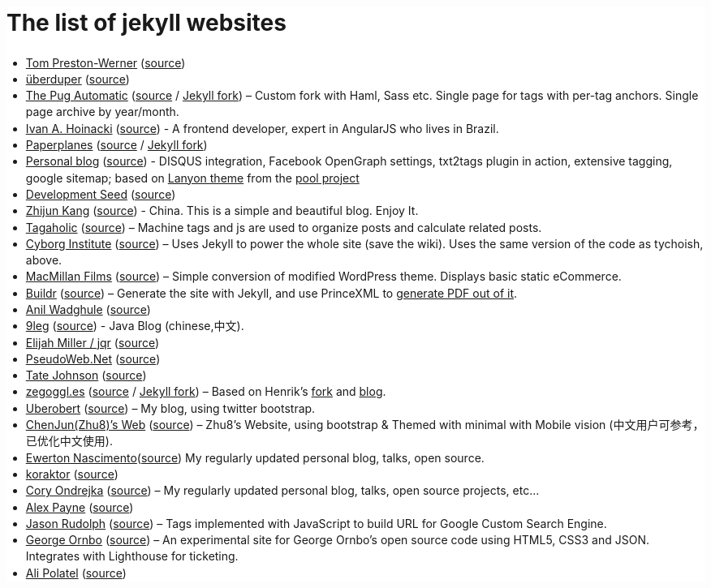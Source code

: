 

# The list of jekyll websites



* [Tom Preston-Werner](http://tom.preston-werner.com/) ([source](http://github.com/mojombo/mojombo.github.io))
* [überduper](http://danhixon.github.com/) ([source](http://github.com/danhixon/danhixon.github.com))
* [The Pug Automatic](http://henrik.nyh.se/) ([source](http://github.com/henrik/henrik.nyh.se/) / [Jekyll fork](http://github.com/henrik/jekyll)) – Custom fork with Haml, Sass etc. Single page for tags with per-tag anchors. Single page archive by year/month.
* [Ivan A. Hoinacki](http://ivanhoinacki.com) ([source](https://github.com/ivanhoinacki/ivanhoinacki.github.io)) - A frontend developer, expert in AngularJS who lives in Brazil.
* [Paperplanes](http://www.paperplanes.de/) ([source](http://github.com/roidrage/paperplanes/) / [Jekyll fork](http://github.com/roidrage/jekyll/))
* [Personal blog](http://vrepin.org) ([source](https://github.com/vitalyrepin/vrepinblog)) - DISQUS integration, Facebook OpenGraph settings, txt2tags plugin in action, extensive tagging, google sitemap; based on [Lanyon theme](http://lanyon.getpoole.com/) from the [pool project](https://github.com/poole/poole)
* [Development Seed](http://developmentseed.org/) ([source](http://developmentseed.org/blog/2011/09/09/jekyll-github-pages/))
* [Zhijun Kang](http://robotkang.cc/) ([source](https://github.com/MengZheK/kangblog.github.io)) - China. This is a simple and beautiful blog. Enjoy It.
* [Tagaholic](http://tagaholic.me/) ([source](http://github.com/cldwalker/cldwalker.github.com)) – Machine tags and js are used to organize posts and calculate related posts.
* [Cyborg Institute](http://www.cyborginstitute.com/) ([source](http://cyborginstitute.net/git/?p=cyborginstitute.com.git;a=summary)) – Uses Jekyll to power the whole site (save the wiki). Uses the same version of the code as tychoish, above.
* [MacMillan Films](http://www.macmillanfilms.com/) ([source](https://github.com/macmillanfilms/macmillanfilms.github.io)) – Simple conversion of modified WordPress theme. Displays basic static eCommerce.
* [Buildr](http://buildr.apache.org/) ([source](https://github.com/assaf/buildr/tree/master/doc)) – Generate the site with Jekyll, and use PrinceXML to [generate PDF out of it](http://blog.labnotes.org/2009/03/14/buildr-how-we-generate-the-documentation-web-site-and-pdf/).
* [Anil Wadghule](http://www.anilwadghule.com/) ([source](http://github.com/anildigital/anildigital.github.com/))
* [9leg](http://www.9leg.com) ([source](https://github.com/zJiaJun/zJiaJun.github.io)) - Java Blog (chinese,中文).
* [Elijah Miller / jqr](http://jqr.github.com/) ([source](http://github.com/jqr/jqr.github.com))
* [PseudoWeb.Net](http://pseudoweb.net/) ([source](http://github.com/icco/pseudoweb))
* [Tate Johnson](http://tatey.com/) ([source](http://github.com/tatey/tatey.com/))
* [zegoggl.es](http://zegoggl.es) ([source](http://github.com/jberkel/zegoggl.es) / [Jekyll fork](http://github.com/jberkel/jekyll/)) – Based on Henrik’s [fork](http://github.com/henrik/jekyll) and [blog](http://henrik.nyh.se/).
* [Uberobert](http://www.uberobert.com) ([source](htmatps://github.com/rbirnie/uberobert.com)) – My blog, using twitter bootstrap.
* [ChenJun(Zhu8)’s Web](http://chenjun.com) ([source](https://github.com/zhu8/zhu8.github.io)) – Zhu8’s Website, using bootstrap & Themed with minimal with Mobile vision (中文用户可参考，已优化中文使用).
* [Ewerton Nascimento](http://ewertonorg.github.io/)([source](https://github.com/ewertonorg/ewertonorg.github.io)) My regularly updated personal blog, talks, open source.
* [koraktor](http://koraktor.github.com/) ([source](http://github.com/koraktor/koraktor.github.com))
* [Cory Ondrejka](http://cory.github.com/) ([source](http://github.com/cory/cory.github.com/tree/master)) – My regularly updated personal blog, talks, open source projects, etc...
* [Alex Payne](http://al3x.net/) ([source](http://github.com/al3x/al3x.github.com/tree/master))
* [Jason Rudolph](http://jasonrudolph.com/) ([source](http://github.com/jasonrudolph/jasonrudolph.com)) – Tags implemented with JavaScript to build URL for Google Custom Search Engine.
* [George Ornbo](http://shapeshed.github.com/) ([source](http://github.com/shapeshed/shapeshed.github.com/)) – An experimental site for George Ornbo’s open source code using HTML5, CSS3 and JSON. Integrates with Lighthouse for ticketing.
* [Ali Polatel](http://alip.github.com/) ([source](http://github.com/alip/alip.github.com/tree/master))